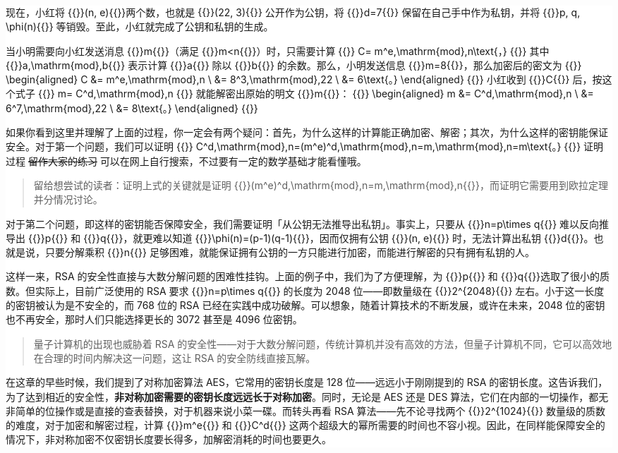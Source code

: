现在，小红将 {{<katex>}}(n, e){{</katex>}}两个数，也就是 {{<katex>}}(22, 3){{</katex>}} 公开作为公钥，将 {{<katex>}}d=7{{</katex>}} 保留在自己手中作为私钥，并将 {{<katex>}}p, q, \phi(n){{</katex>}} 等销毁。至此，小红就完成了公钥和私钥的生成。

当小明需要向小红发送消息 {{<katex>}}m{{</katex>}}（满足 {{<katex>}}m<n{{</katex>}}）时，只需要计算
{{<katex display>}}
    C= m^e\,\mathrm{mod}\,n\text{，}
{{</katex>}}
其中 {{<katex>}}a\,\mathrm{mod}\,b{{</katex>}} 表示计算 {{<katex>}}a{{</katex>}} 除以 {{<katex>}}b{{</katex>}} 的余数。那么，小明发送信息 {{<katex>}}m=8{{</katex>}}，那么加密后的密文为
{{<katex display>}}
    \begin{aligned}
    C &= m^e\,\mathrm{mod}\,n \\
      &= 8^3\,\mathrm{mod}\,22 \\
      &= 6\text{。}
    \end{aligned}
{{</katex>}}
小红收到 {{<katex>}}C{{</katex>}} 后，按这个式子
{{<katex display>}}
    m= C^d\,\mathrm{mod}\,n
{{</katex>}}
就能解密出原始的明文 {{<katex>}}m{{</katex>}}：
{{<katex display>}}
    \begin{aligned}
    m &= C^d\,\mathrm{mod}\,n \\
      &= 6^7\,\mathrm{mod}\,22 \\
      &= 8\text{。}
    \end{aligned}
{{</katex>}}

如果你看到这里并理解了上面的过程，你一定会有两个疑问：首先，为什么这样的计算能正确加密、解密；其次，为什么这样的密钥能保证安全。对于第一个问题，我们可以证明
{{<katex display>}}
    C^d\,\mathrm{mod}\,n=(m^e)^d\,\mathrm{mod}\,n=m\,\mathrm{mod}\,n=m\text{。}
{{</katex>}}
证明过程 ~~留作大家的练习~~ 可以在网上自行搜索，不过要有一定的数学基础才能看懂哦。

> 留给想尝试的读者：证明上式的关键就是证明 {{<katex>}}(m^e)^d\,\mathrm{mod}\,n=m\,\mathrm{mod}\,n{{</katex>}}，而证明它需要用到欧拉定理并分情况讨论。
>

对于第二个问题，即这样的密钥能否保障安全，我们需要证明「从公钥无法推导出私钥」。事实上，只要从 {{<katex>}}n=p\times q{{</katex>}} 难以反向推导出 {{<katex>}}p{{</katex>}} 和 {{<katex>}}q{{</katex>}}，就更难以知道 {{<katex>}}\phi(n)=(p-1)(q-1){{</katex>}}，因而仅拥有公钥 {{<katex>}}(n, e){{</katex>}} 时，无法计算出私钥 {{<katex>}}d{{</katex>}}。也就是说，只要分解乘积 {{<katex>}}n{{</katex>}} 足够困难，就能保证拥有公钥的一方只能进行加密，而能进行解密的只有拥有私钥的人。

这样一来，RSA 的安全性直接与大数分解问题的困难性挂钩。上面的例子中，我们为了方便理解，为 {{<katex>}}p{{</katex>}} 和 {{<katex>}}q{{</katex>}}选取了很小的质数。但实际上，目前广泛使用的 RSA 要求 {{<katex>}}n=p\times q{{</katex>}} 的长度为 2048 位——即数量级在 {{<katex>}}2^{2048}{{</katex>}} 左右。小于这一长度的密钥被认为是不安全的，而 768 位的 RSA 已经在实践中成功破解。可以想象，随着计算技术的不断发展，或许在未来，2048 位的密钥也不再安全，那时人们只能选择更长的 3072 甚至是 4096 位密钥。

> 量子计算机的出现也威胁着 RSA 的安全性——对于大数分解问题，传统计算机并没有高效的方法，但量子计算机不同，它可以高效地在合理的时间内解决这一问题，这让 RSA 的安全防线直接瓦解。
>

在这章的早些时候，我们提到了对称加密算法 AES，它常用的密钥长度是 128 位——远远小于刚刚提到的 RSA 的密钥长度。这告诉我们，为了达到相近的安全性，**非对称加密需要的密钥长度远远长于对称加密**。同时，无论是 AES 还是 DES 算法，它们在内部的一切操作，都无非简单的位操作或是直接的查表替换，对于机器来说小菜一碟。而转头再看 RSA 算法——先不论寻找两个 {{<katex>}}2^{1024}{{</katex>}} 数量级的质数的难度，对于加密和解密过程，计算 {{<katex>}}m^e{{</katex>}} 和 {{<katex>}}C^d{{</katex>}} 这两个超级大的幂所需要的时间也不容小视。因此，在同样能保障安全的情况下，非对称加密不仅密钥长度要长得多，加解密消耗的时间也要更久。
